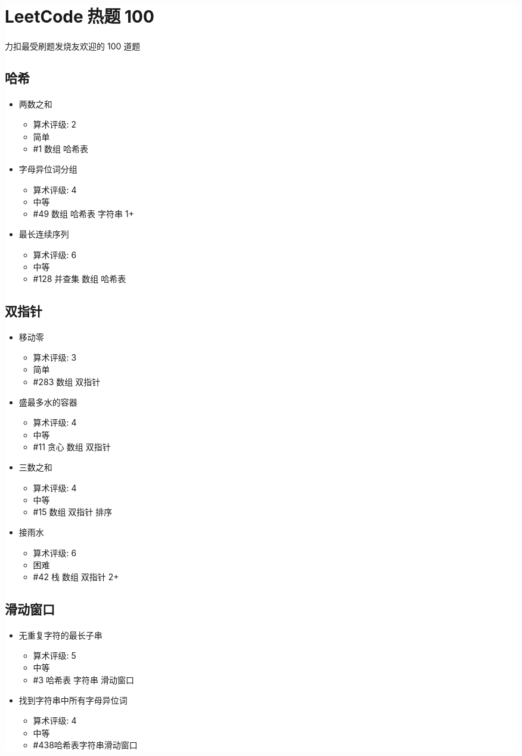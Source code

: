# LeetCode 热题 100

力扣最受刷题发烧友欢迎的 100 道题

## 哈希

* 两数之和
    * 算术评级: 2
    * 简单
    * #1 数组 哈希表

* 字母异位词分组
    * 算术评级: 4
    * 中等
    * #49 数组 哈希表 字符串 1+

* 最长连续序列
    * 算术评级: 6
    * 中等
    * #128 并查集 数组 哈希表

## 双指针

* 移动零
  * 算术评级: 3
  * 简单
  * #283 数组 双指针
  
* 盛最多水的容器
  * 算术评级: 4
  * 中等
  * #11 贪心 数组 双指针
  
* 三数之和
  * 算术评级: 4
  * 中等
  * #15 数组 双指针 排序

* 接雨水
  * 算术评级: 6
  * 困难
  * #42 栈 数组 双指针 2+

## 滑动窗口

* 无重复字符的最长子串
  * 算术评级: 5
  * 中等
  * #3 哈希表 字符串 滑动窗口

* 找到字符串中所有字母异位词
  * 算术评级: 4
  * 中等
  * #438哈希表字符串滑动窗口
